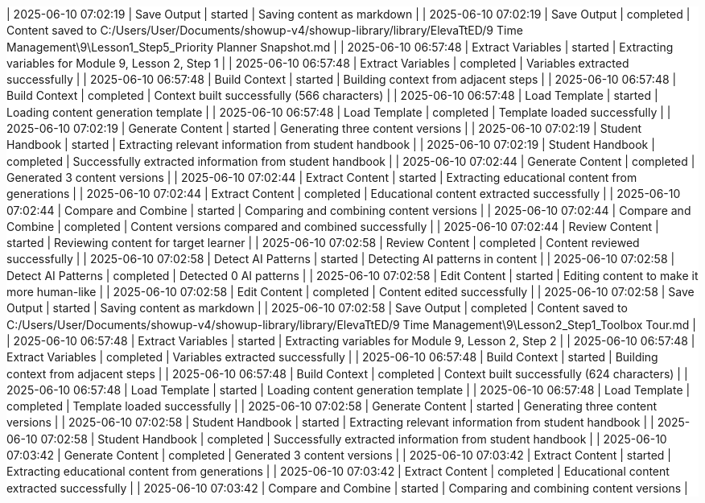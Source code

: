| 2025-06-10 07:02:19 | Save Output | started | Saving content as markdown |
| 2025-06-10 07:02:19 | Save Output | completed | Content saved to C:/Users/User/Documents/showup-v4/showup-library/library/ElevaTtED/9 Time Management\9\Lesson1_Step5_Priority Planner Snapshot.md |
| 2025-06-10 06:57:48 | Extract Variables | started | Extracting variables for Module 9, Lesson 2, Step 1 |
| 2025-06-10 06:57:48 | Extract Variables | completed | Variables extracted successfully |
| 2025-06-10 06:57:48 | Build Context | started | Building context from adjacent steps |
| 2025-06-10 06:57:48 | Build Context | completed | Context built successfully (566 characters) |
| 2025-06-10 06:57:48 | Load Template | started | Loading content generation template |
| 2025-06-10 06:57:48 | Load Template | completed | Template loaded successfully |
| 2025-06-10 07:02:19 | Generate Content | started | Generating three content versions |
| 2025-06-10 07:02:19 | Student Handbook | started | Extracting relevant information from student handbook |
| 2025-06-10 07:02:19 | Student Handbook | completed | Successfully extracted information from student handbook |
| 2025-06-10 07:02:44 | Generate Content | completed | Generated 3 content versions |
| 2025-06-10 07:02:44 | Extract Content | started | Extracting educational content from generations |
| 2025-06-10 07:02:44 | Extract Content | completed | Educational content extracted successfully |
| 2025-06-10 07:02:44 | Compare and Combine | started | Comparing and combining content versions |
| 2025-06-10 07:02:44 | Compare and Combine | completed | Content versions compared and combined successfully |
| 2025-06-10 07:02:44 | Review Content | started | Reviewing content for target learner |
| 2025-06-10 07:02:58 | Review Content | completed | Content reviewed successfully |
| 2025-06-10 07:02:58 | Detect AI Patterns | started | Detecting AI patterns in content |
| 2025-06-10 07:02:58 | Detect AI Patterns | completed | Detected 0 AI patterns |
| 2025-06-10 07:02:58 | Edit Content | started | Editing content to make it more human-like |
| 2025-06-10 07:02:58 | Edit Content | completed | Content edited successfully |
| 2025-06-10 07:02:58 | Save Output | started | Saving content as markdown |
| 2025-06-10 07:02:58 | Save Output | completed | Content saved to C:/Users/User/Documents/showup-v4/showup-library/library/ElevaTtED/9 Time Management\9\Lesson2_Step1_Toolbox Tour.md |
| 2025-06-10 06:57:48 | Extract Variables | started | Extracting variables for Module 9, Lesson 2, Step 2 |
| 2025-06-10 06:57:48 | Extract Variables | completed | Variables extracted successfully |
| 2025-06-10 06:57:48 | Build Context | started | Building context from adjacent steps |
| 2025-06-10 06:57:48 | Build Context | completed | Context built successfully (624 characters) |
| 2025-06-10 06:57:48 | Load Template | started | Loading content generation template |
| 2025-06-10 06:57:48 | Load Template | completed | Template loaded successfully |
| 2025-06-10 07:02:58 | Generate Content | started | Generating three content versions |
| 2025-06-10 07:02:58 | Student Handbook | started | Extracting relevant information from student handbook |
| 2025-06-10 07:02:58 | Student Handbook | completed | Successfully extracted information from student handbook |
| 2025-06-10 07:03:42 | Generate Content | completed | Generated 3 content versions |
| 2025-06-10 07:03:42 | Extract Content | started | Extracting educational content from generations |
| 2025-06-10 07:03:42 | Extract Content | completed | Educational content extracted successfully |
| 2025-06-10 07:03:42 | Compare and Combine | started | Comparing and combining content versions |
